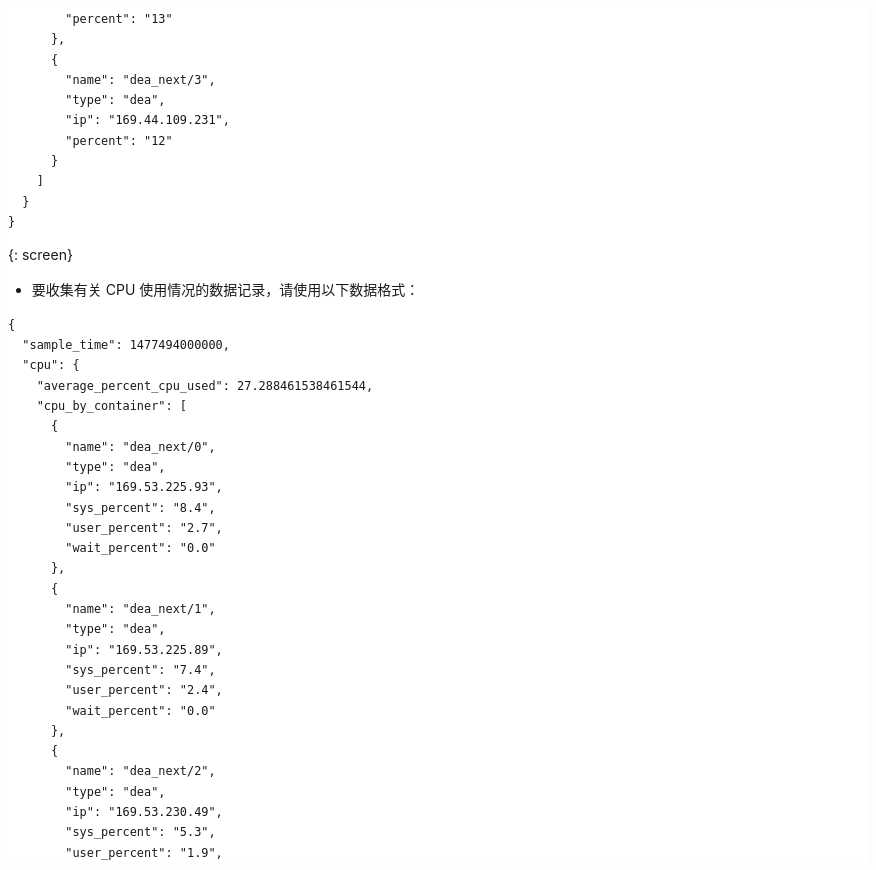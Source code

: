 ```
        "percent": "13"
      },
      {
        "name": "dea_next/3",
        "type": "dea",
        "ip": "169.44.109.231",
        "percent": "12"
      }
    ]
  }
}
```
{: screen}

 * 要收集有关 CPU 使用情况的数据记录，请使用以下数据格式：
 
```
{
  "sample_time": 1477494000000,
  "cpu": {
    "average_percent_cpu_used": 27.288461538461544,
    "cpu_by_container": [
      {
        "name": "dea_next/0",
        "type": "dea",
        "ip": "169.53.225.93",
        "sys_percent": "8.4",
        "user_percent": "2.7",
        "wait_percent": "0.0"
      },
      {
        "name": "dea_next/1",
        "type": "dea",
        "ip": "169.53.225.89",
        "sys_percent": "7.4",
        "user_percent": "2.4",
        "wait_percent": "0.0"
      },
      {
        "name": "dea_next/2",
        "type": "dea",
        "ip": "169.53.230.49",
        "sys_percent": "5.3",
        "user_percent": "1.9",
